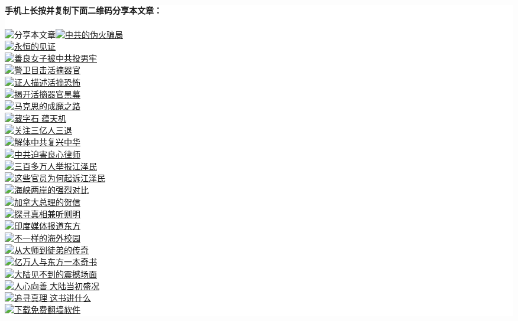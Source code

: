 <strong>手机上长按并复制下面二维码分享本文章：</strong><br><br><img src="https://chart.apis.google.com/chart?cht=qr&chs=240x240&choe=UTF-8&chld=M|2&chl=https://github.com/19920513/djy/blob/master/gb/22/1/31/n13545491.md%231" title="分享本文章"></td><td VALIGN=TOP><a href="https://github.com/19920513/djy/blob/master/gb/16/1/21/n4622075.md?dfh#1" target="_blank"><img src="https://raw.githubusercontent.com/19920513/djy/master/gb/300/wei-f1.jpg" title="中共的伪火骗局"  alt="中共的伪火骗局"></a><br><a href="https://github.com/19920513/www/blob/master/README.md?dfh#9" target="_blank"><img src="https://raw.githubusercontent.com/19920513/djy/master/gb/300/yong-h.jpg" title="永恒的见证"  alt="永恒的见证"></a><br><a href="https://github.com/19920513/djy/blob/master/gb/13/9/29/n3974789.md?dfh#1" target="_blank"><img src="https://raw.githubusercontent.com/19920513/djy/master/gb/300/shang-lnz.jpg" title="善良女子被中共投男牢"  alt="善良女子被中共投男牢"></a><br><a href="https://github.com/19920513/djy/blob/master/gb/16/3/16/n4663449.md?dfh#1" target="_blank"><img src="https://raw.githubusercontent.com/19920513/djy/master/gb/300/huo-z3.jpg" title="警卫目击活摘器官"  alt="警卫目击活摘器官"></a><br><a href="https://github.com/19920513/djy/blob/master/gb/16/8/7/n8177641.md?dfh#1" target="_blank"><img src="https://raw.githubusercontent.com/19920513/djy/master/gb/300/huo-z4.jpg" title="证人描述活摘恐怖"  alt="证人描述活摘恐怖"></a><br><a href="https://github.com/19920513/djy/blob/master/gb/10/4/19/n2881569.md?dfh#1" target="_blank"><img src="https://raw.githubusercontent.com/19920513/djy/master/gb/300/huo-z1.jpg" title="揭开活摘器官黑幕"  alt="揭开活摘器官黑幕"></a><br><a href="https://github.com/19920513/djy/blob/master/gb/10/11/7/n3077476.md?dfh#1" target="_blank"><img src="https://raw.githubusercontent.com/19920513/djy/master/gb/300/ma-ks.jpg" title="马克思的成魔之路"  alt="马克思的成魔之路"></a><br><a href="https://github.com/19920513/djy/blob/master/gb/14/6/9/n4173977.md?dfh#1" target="_blank"><img src="https://raw.githubusercontent.com/19920513/djy/master/gb/300/chang-zs.jpg" title="藏字石 蕴天机"  alt="藏字石 蕴天机"></a><br><a href="https://github.com/19920513/djy/blob/master/gb/18/5/10/n10381511.md?dfh#1" target="_blank"><img src="https://raw.githubusercontent.com/19920513/djy/master/gb/300/st1.jpg" title="关注三亿人三退"  alt="关注三亿人三退"></a><br><a href="https://github.com/19920513/djy/blob/master/gb/18/3/21/n10237682.md?dfh#1" target="_blank"><img src="https://raw.githubusercontent.com/19920513/djy/master/gb/300/jie-t.jpg" title="解体中共复兴中华"  alt="解体中共复兴中华"></a><br><a href="https://github.com/19920513/djy/blob/master/gb/9/2/9/n2422991.md?dfh#1" target="_blank"><img src="https://raw.githubusercontent.com/19920513/djy/master/gb/300/gao-zs.jpg" title="中共迫害良心律师"  alt="中共迫害良心律师"></a><br><a href="https://github.com/19920513/djy/blob/master/gb/18/12/9/n10900044.md?dfh#1" target="_blank"><img src="https://raw.githubusercontent.com/19920513/djy/master/gb/300/sj1.jpg" title="三百多万人举报江泽民"  alt="三百多万人举报江泽民"></a><br><a href="https://github.com/19920513/djy/blob/master/gb/18/8/28/n10672014.md?dfh#1" target="_blank"><img src="https://raw.githubusercontent.com/19920513/djy/master/gb/300/sj2.jpg" title="这些官员为何起诉江泽民"  alt="这些官员为何起诉江泽民"></a><br><a href="https://github.com/19920513/djy/blob/master/gb/8/12/18/n2367165.md?dfh#1" target="_blank"><img src="https://raw.githubusercontent.com/19920513/djy/master/gb/300/liangan.jpg" title="海峡两岸的强烈对比"  alt="海峡两岸的强烈对比"></a><br><a href="https://github.com/19920513/djy/blob/master/gb/15/12/10/n4593139.md?dfh#1" target="_blank"><img src="https://raw.githubusercontent.com/19920513/djy/master/gb/300/jia-ndzl.jpg" title="加拿大总理的贺信"  alt="加拿大总理的贺信"></a><br><a href="https://github.com/19920513/djy/blob/master/gb/11/6/17/n3289382.md?dfh#1" target="_blank"><img src="https://raw.githubusercontent.com/19920513/djy/master/gb/300/xiao-wd.jpg" title="探寻真相兼听则明"  alt="探寻真相兼听则明"></a><br><a href="https://github.com/19920513/djy/blob/master/gb/18/10/27/n10812623.md?dfh#1" target="_blank"><img src="https://raw.githubusercontent.com/19920513/djy/master/gb/300/yindu.jpg" title="印度媒体报道东方"  alt="印度媒体报道东方"></a><br><a href="https://github.com/19920513/djy/blob/master/gb/18/6/9/n10469652.md?dfh#1" target="_blank"><img src="https://raw.githubusercontent.com/19920513/djy/master/gb/300/xie-j.jpg" title="不一样的海外校园"  alt="不一样的海外校园"></a><br><a href="https://github.com/19920513/djy/blob/master/gb/7/4/5/n1669415.md?dfh#1" target="_blank"><img src="https://raw.githubusercontent.com/19920513/djy/master/gb/300/li-up.jpg" title="从大师到徒弟的传奇"  alt="从大师到徒弟的传奇"></a><br><a href="https://github.com/19920513/djy/blob/master/gb/17/5/26/n9191512.md?dfh#1" target="_blank"><img src="https://raw.githubusercontent.com/19920513/djy/master/gb/300/zfl2.jpg" title="亿万人与东方一本奇书"  alt="亿万人与东方一本奇书"></a><br><a href="https://github.com/19920513/djy/blob/master/gb/13/11/27/n4020290.md?dfh#1" target="_blank"><img src="https://raw.githubusercontent.com/19920513/djy/master/gb/300/zhen-h.jpg" title="大陆见不到的震撼场面"  alt="大陆见不到的震撼场面"></a><br><a href="https://github.com/19920513/djy/blob/master/gb/15/7/17/n4482910.md?dfh#1" target="_blank"><img src="https://raw.githubusercontent.com/19920513/djy/master/gb/300/dalu-sk.jpg" title="人心向善 大陆当初盛况"  alt="人心向善 大陆当初盛况"></a><br><a href="https://github.com/19920513/djy/blob/master/gb/19/1/5/n10955468.md?dfh#1" target="_blank"><img src="https://raw.githubusercontent.com/19920513/djy/master/gb/300/zfl1.jpg" title="追寻真理 这书讲什么"  alt="追寻真理 这书讲什么"></a><br><a href="https://github.com/19920513/www/blob/master/README.md?dfh#1" target="_blank"><img src="https://raw.githubusercontent.com/19920513/djy/master/gb/300/fq1.jpg" title="下载免费翻墙软件"  alt="下载免费翻墙软件"></a><br></td></tr></table>
